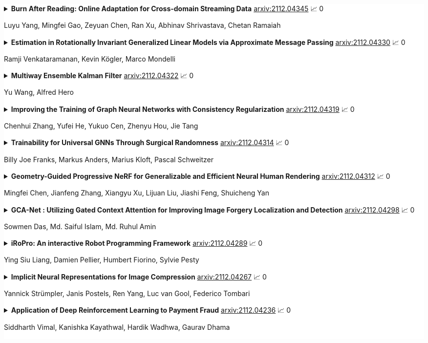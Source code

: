 <details><summary><b>Burn After Reading: Online Adaptation for Cross-domain Streaming Data</b>
<a href="https://arxiv.org/abs/2112.04345">arxiv:2112.04345</a>
&#x1F4C8; 0 <br>
<p>Luyu Yang, Mingfei Gao, Zeyuan Chen, Ran Xu, Abhinav Shrivastava, Chetan Ramaiah</p></summary></details>

<details><summary><b>Estimation in Rotationally Invariant Generalized Linear Models via Approximate Message Passing</b>
<a href="https://arxiv.org/abs/2112.04330">arxiv:2112.04330</a>
&#x1F4C8; 0 <br>
<p>Ramji Venkataramanan, Kevin Kögler, Marco Mondelli</p></summary></details>

<details><summary><b>Multiway Ensemble Kalman Filter</b>
<a href="https://arxiv.org/abs/2112.04322">arxiv:2112.04322</a>
&#x1F4C8; 0 <br>
<p>Yu Wang, Alfred Hero</p></summary></details>

<details><summary><b>Improving the Training of Graph Neural Networks with Consistency Regularization</b>
<a href="https://arxiv.org/abs/2112.04319">arxiv:2112.04319</a>
&#x1F4C8; 0 <br>
<p>Chenhui Zhang, Yufei He, Yukuo Cen, Zhenyu Hou, Jie Tang</p></summary></details>

<details><summary><b>Trainability for Universal GNNs Through Surgical Randomness</b>
<a href="https://arxiv.org/abs/2112.04314">arxiv:2112.04314</a>
&#x1F4C8; 0 <br>
<p>Billy Joe Franks, Markus Anders, Marius Kloft, Pascal Schweitzer</p></summary></details>

<details><summary><b>Geometry-Guided Progressive NeRF for Generalizable and Efficient Neural Human Rendering</b>
<a href="https://arxiv.org/abs/2112.04312">arxiv:2112.04312</a>
&#x1F4C8; 0 <br>
<p>Mingfei Chen, Jianfeng Zhang, Xiangyu Xu, Lijuan Liu, Jiashi Feng, Shuicheng Yan</p></summary></details>

<details><summary><b>GCA-Net : Utilizing Gated Context Attention for Improving Image Forgery Localization and Detection</b>
<a href="https://arxiv.org/abs/2112.04298">arxiv:2112.04298</a>
&#x1F4C8; 0 <br>
<p>Sowmen Das, Md. Saiful Islam, Md. Ruhul Amin</p></summary></details>

<details><summary><b>iRoPro: An interactive Robot Programming Framework</b>
<a href="https://arxiv.org/abs/2112.04289">arxiv:2112.04289</a>
&#x1F4C8; 0 <br>
<p>Ying Siu Liang, Damien Pellier, Humbert Fiorino, Sylvie Pesty</p></summary></details>

<details><summary><b>Implicit Neural Representations for Image Compression</b>
<a href="https://arxiv.org/abs/2112.04267">arxiv:2112.04267</a>
&#x1F4C8; 0 <br>
<p>Yannick Strümpler, Janis Postels, Ren Yang, Luc van Gool, Federico Tombari</p></summary></details>

<details><summary><b>Application of Deep Reinforcement Learning to Payment Fraud</b>
<a href="https://arxiv.org/abs/2112.04236">arxiv:2112.04236</a>
&#x1F4C8; 0 <br>
<p>Siddharth Vimal, Kanishka Kayathwal, Hardik Wadhwa, Gaurav Dhama</p></summary></details>
